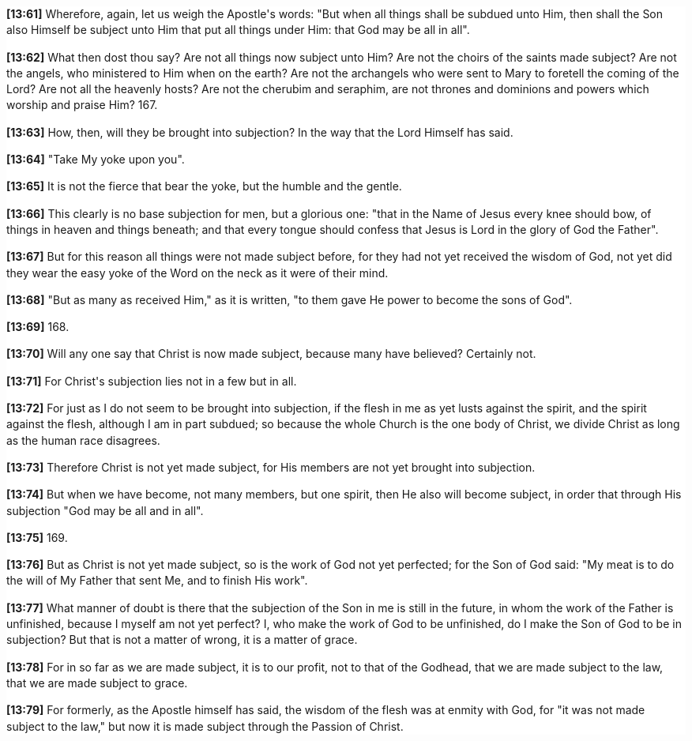 **[13:61]** Wherefore, again, let us weigh the Apostle's words: "But when all things shall be subdued unto Him, then shall the Son also Himself be subject unto Him that put all things under Him: that God may be all in all".

**[13:62]** What then dost thou say? Are not all things now subject unto Him? Are not the choirs of the saints made subject? Are not the angels, who ministered to Him when on the earth? Are not the archangels who were sent to Mary to foretell the coming of the Lord? Are not all the heavenly hosts? Are not the cherubim and seraphim, are not thrones and dominions and powers which worship and praise Him?  167.

**[13:63]** How, then, will they be brought into subjection? In the way that the Lord Himself has said.

**[13:64]** "Take My yoke upon you".

**[13:65]** It is not the fierce that bear the yoke, but the humble and the gentle.

**[13:66]** This clearly is no base subjection for men, but a glorious one: "that in the Name of Jesus every knee should bow, of things in heaven and things beneath; and that every tongue  should confess that Jesus is Lord in the glory of God the Father".

**[13:67]** But for this reason all things were not made subject before, for they had not yet received the wisdom of God, not yet did they wear the easy yoke of the Word on the neck as it were of their mind.

**[13:68]** "But as many as received Him," as it is written, "to them gave He power to become the sons of God".

**[13:69]** 168.

**[13:70]** Will any one say that Christ is now made subject, because many have believed? Certainly not.

**[13:71]** For Christ's subjection lies not in a few but in all.

**[13:72]** For just as I do not seem to be brought into subjection, if the flesh in me as yet lusts against the spirit, and the spirit against the flesh, although I am in part subdued; so because the whole Church is the one body of Christ, we divide Christ as long as the human race disagrees.

**[13:73]** Therefore Christ is not yet made subject, for His members are not yet brought into subjection.

**[13:74]** But when we have become, not many members, but one spirit, then He also will become subject, in order that through His subjection "God may be all and in all".

**[13:75]** 169.

**[13:76]** But as Christ is not yet made subject, so is the work of God not yet perfected; for the Son of God said: "My meat is to do the will of My Father that sent Me, and to finish His work".

**[13:77]** What manner of doubt is there that the subjection of the Son in me is still in the future, in whom the work of the Father is unfinished, because I myself am not yet perfect? I, who make the work of God to be unfinished, do I make the Son of God to be in subjection? But that is not a matter of wrong, it is a matter of grace.

**[13:78]** For in so far as we are made subject, it is to our profit, not to that of the Godhead, that we are made subject to the law, that we are made subject to grace.

**[13:79]** For formerly, as the Apostle himself has said, the wisdom of the flesh was at enmity with God, for "it was not made subject to the law," but now it is made subject through the Passion of Christ.
